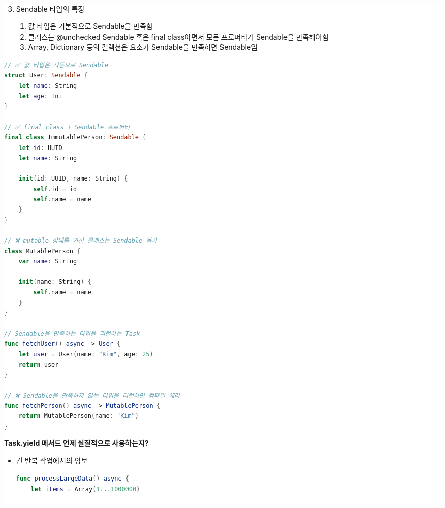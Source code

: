 3.  Sendable 타입의 특징
    
    1.  값 타입은 기본적으로 Sendable을 만족함
    2.  클래스는 @unchecked Sendable 혹은 final class이면서 모든 프로퍼티가 Sendable을 만족해야함
    3.  Array, Dictionary 등의 컬렉션은 요소가 Sendable을 만족하면 Sendable임

```swift
// ✅ 값 타입은 자동으로 Sendable
struct User: Sendable {
    let name: String
    let age: Int
}

// ✅ final class + Sendable 프로퍼티
final class ImmutablePerson: Sendable {
    let id: UUID
    let name: String
    
    init(id: UUID, name: String) {
        self.id = id
        self.name = name
    }
}

// ❌ mutable 상태를 가진 클래스는 Sendable 불가
class MutablePerson {
    var name: String
    
    init(name: String) {
        self.name = name
    }
}

// Sendable을 만족하는 타입을 리턴하는 Task
func fetchUser() async -> User {
    let user = User(name: "Kim", age: 25)
    return user
}

// ❌ Sendable을 만족하지 않는 타입을 리턴하면 컴파일 에러
func fetchPerson() async -> MutablePerson {
    return MutablePerson(name: "Kim")
}

```

**Task.yield 메서드 언제 실질적으로 사용하는지?**

-   긴 반복 작업에서의 양보
    
    ```swift
    func processLargeData() async {
        let items = Array(1...1000000)
        